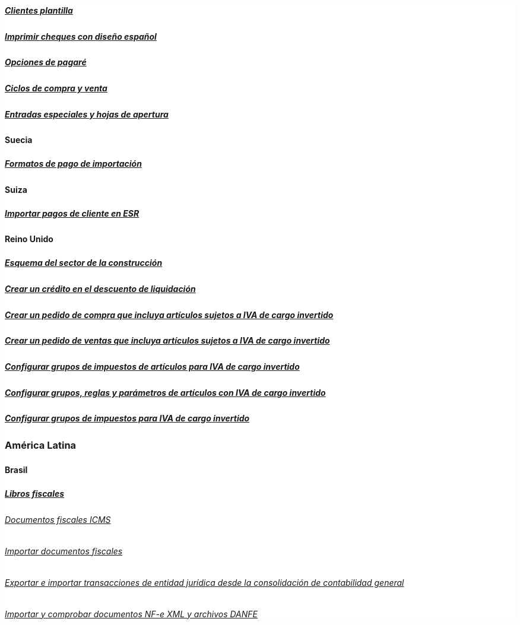 ##### [Clientes plantilla](../financials/localizations/emea-esp-no-one-time-customer-for-project-contracts.md)
##### [Imprimir cheques con diseño español](../financials/localizations/emea-esp-print-checks-with-spanish-layout.md)
##### [Opciones de pagaré](../financials/localizations/emea-esp-promissory-note-options.md)
##### [Ciclos de compra y venta](../financials/localizations/emea-esp-sales-purchase-cycle.md)
##### [Entradas especiales y hojas de apertura](../financials/localizations/emea-esp-opening-sheets-spain.md)
#### Suecia
##### [Formatos de pago de importación](../financials/localizations/emea-swe-payment-formats-import.md)
#### Suiza
##### [Importar pagos de cliente en ESR](../financials/localizations/emea-che-esr-customer-payments-import.md)
#### Reino Unido
##### [Esquema del sector de la construcción ](../financials/localizations/emea-gbr-cis-construction-industry-scheme.md)
##### [Crear un crédito en el descuento de liquidación](../financials/localizations/tasks/gb-00009-credit-note-settlement-discount.md)
##### [Crear un pedido de compra que incluya artículos sujetos a IVA de cargo invertido](../financials/localizations/tasks/purchase-order-reverse-charge-vat.md)
##### [Crear un pedido de ventas que incluya artículos sujetos a IVA de cargo invertido](../financials/localizations/tasks/gb-00002-sales-order.md)
##### [Configurar grupos de impuestos de artículos para IVA de cargo invertido](../financials/localizations/tasks/gb-00002-item-sales-tax-groups-reverse-charge-vat.md)
##### [Configurar grupos, reglas y parámetros de artículos con IVA de cargo invertido](../financials/localizations/tasks/gb-00002-reverse-charge-vat-item-groups.md)
##### [Configurar grupos de impuestos para IVA de cargo invertido](../financials/localizations/tasks/gb-00002-sales-tax-groups-reverse-charge-vat.md)

### América Latina
#### Brasil
##### [Libros fiscales](../financials/localizations/latam-bra-fiscal-books.md)
###### [Documentos fiscales ICMS](../financials/localizations/latam-bra-icms-tax-fiscal-documents.md)
###### [Importar documentos fiscales](../financials/localizations/latam-bra-import-fiscal-documents.md)
###### [Exportar e importar transacciones de entidad jurídica desde la consolidación de contabilidad general](../financials/localizations/latam-bra-general-ledger-consolidation-transactions.md)
###### [Importar y comprobar documentos NF-e XML y archivos DANFE](../financials/localizations/latam-bra-import-verify-nf-e-xml-documents-danfe-emails.md)